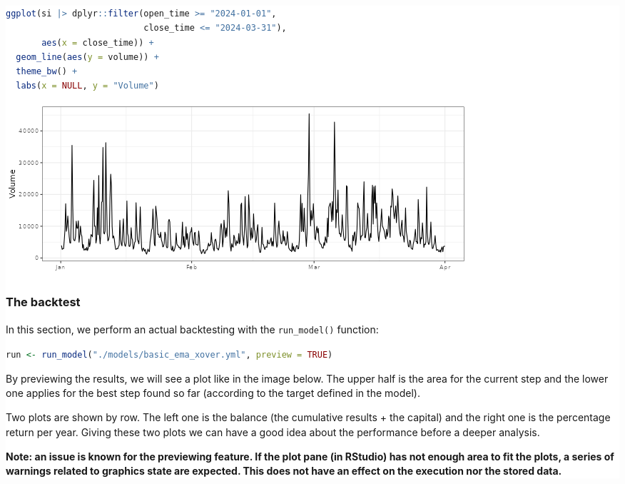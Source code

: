 ``` r
ggplot(si |> dplyr::filter(open_time >= "2024-01-01",
                           close_time <= "2024-03-31"),
       aes(x = close_time)) +
  geom_line(aes(y = volume)) +
  theme_bw() +
  labs(x = NULL, y = "Volume")
```

<img src="man/figures/README-set_indicators.png"/>

### The backtest

In this section, we perform an actual backtesting with the `run_model()`
function:

``` r
run <- run_model("./models/basic_ema_xover.yml", preview = TRUE)
```

By previewing the results, we will see a plot like in the image below.
The upper half is the area for the current step and the lower one
applies for the best step found so far (according to the target defined
in the model).

Two plots are shown by row. The left one is the balance (the cumulative
results + the capital) and the right one is the percentage return per
year. Giving these two plots we can have a good idea about the
performance before a deeper analysis.

**Note: an issue is known for the previewing feature. If the plot pane
(in RStudio) has not enough area to fit the plots, a series of warnings
related to graphics state are expected. This does not have an effect on
the execution nor the stored data.**
